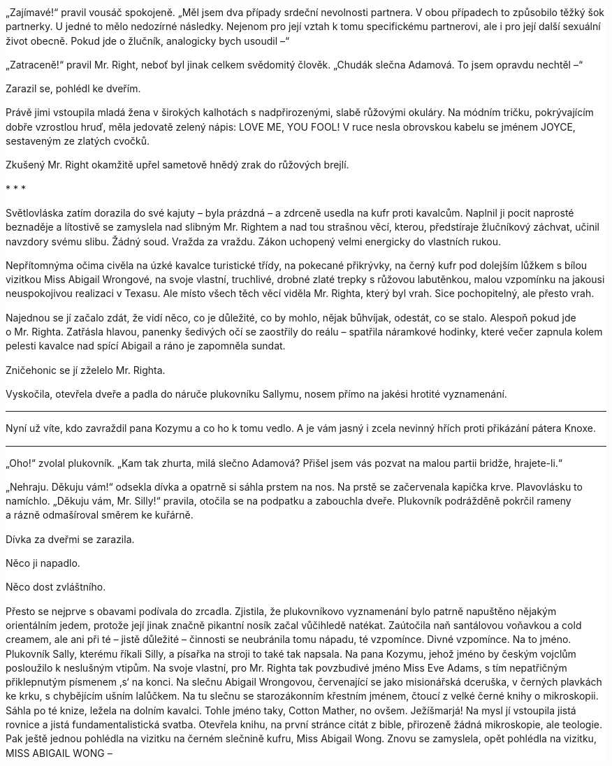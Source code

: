 „Zajímavé!“ pravil vousáč spokojeně. „Měl jsem dva případy srdeční nevolnosti partnera. V obou případech to způsobilo těžký šok partnerky. U jedné to mělo nedozírné následky. Nejenom pro její vztah k tomu specifickému partnerovi, ale i pro její další sexuální život obecně. Pokud jde o žlučník, analogicky bych usoudil –“

„Zatraceně!“ pravil Mr. Right, neboť byl jinak celkem svědomitý člověk. „Chudák slečna Adamová. To jsem opravdu nechtěl –“

Zarazil se, pohlédl ke dveřím.

Právě jimi vstoupila mladá žena v širokých kalhotách s nadpřirozenými, slabě růžovými okuláry. Na módním tričku, pokrývajícím dobře vzrostlou hruď, měla jedovatě zelený nápis: LOVE ME, YOU FOOL! V ruce nesla obrovskou kabelu se jménem JOYCE, sestaveným ze zlatých cvočků.

Zkušený Mr. Right okamžitě upřel sametově hnědý zrak do růžových brejlí.

\* \* \*

Světlovláska zatím dorazila do své kajuty – byla prázdná – a zdrceně usedla na kufr proti kavalcům. Naplnil ji pocit naprosté beznaděje a lítostivě se zamyslela nad slibným Mr. Rightem a nad tou strašnou věcí, kterou, předstíraje žlučníkový záchvat, učinil navzdory svému slibu. Žádný soud. Vražda za vraždu. Zákon uchopený velmi energicky do vlastních rukou.

Nepřítomnýma očima civěla na úzké kavalce turistické třídy, na pokecané přikrývky, na černý kufr pod dolejším lůžkem s bílou vizitkou Miss Abigail Wrongové, na svoje vlastní, truchlivé, drobné zlaté trepky s růžovou labutěnkou, malou vzpomínku na jakousi neuspokojivou realizaci v Texasu. Ale místo všech těch věcí viděla Mr. Righta, který byl vrah. Sice pochopitelný, ale přesto vrah.

Najednou se jí začalo zdát, že vidí něco, co je důležité, co by mohlo, nějak bůhvíjak, odestát, co se stalo. Alespoň pokud jde o Mr. Righta. Zatřásla hlavou, panenky šedivých očí se zaostřily do reálu – spatřila náramkové hodinky, které večer zapnula kolem pelesti kavalce nad spící Abigail a ráno je zapomněla sundat.

Zničehonic se jí zželelo Mr. Righta.

Vyskočila, otevřela dveře a padla do náruče plukovníku Sallymu, nosem přímo na jakési hrotité vyznamenání.

* * *

Nyní už víte, kdo zavraždil pana Kozymu a co ho k tomu vedlo. A je vám jasný i zcela nevinný hřích proti přikázání pátera Knoxe.

* * *

„Oho!“ zvolal plukovník. „Kam tak zhurta, milá slečno Adamová? Přišel jsem vás pozvat na malou partii bridže, hrajete-li.“

„Nehraju. Děkuju vám!“ odsekla dívka a opatrně si sáhla prstem na nos. Na prstě se začervenala kapička krve. Plavovlásku to namíchlo. „Děkuju vám, Mr. Silly!“ pravila, otočila se na podpatku a zabouchla dveře. Plukovník podrážděně pokrčil rameny a rázně odmašíroval směrem ke kuřárně.

Dívka za dveřmi se zarazila.

Něco ji napadlo.

Něco dost zvláštního.

Přesto se nejprve s obavami podívala do zrcadla. Zjistila, že plukovníkovo vyznamenání bylo patrně napuštěno nějakým orientálním jedem, protože její jinak značně pikantní nosík začal vůčihledě natékat. Zaútočila naň santálovou voňavkou a cold creamem, ale ani při té – jistě důležité – činnosti se neubránila tomu nápadu, té vzpomínce. Divné vzpomínce. Na to jméno. Plukovník Sally, kterému říkali Silly, a písařka na stroji to také tak napsala. Na pana Kozymu, jehož jméno by českým vojclům posloužilo k neslušným vtipům. Na svoje vlastní, pro Mr. Righta tak povzbudivé jméno Miss Eve Adams, s tím nepatřičným přiklepnutým písmenem ‚s‘ na konci. Na slečnu Abigail Wrongovou, červenající se jako misionářská dceruška, v černých plavkách ke krku, s chybějícím ušním lalůčkem. Na tu slečnu se starozákonním křestním jménem, čtoucí z velké černé knihy o mikroskopii. Sáhla po té knize, ležela na dolním kavalci. Tohle jméno taky, Cotton Mather, no ovšem. Ježíšmarjá! Na mysl jí vstoupila jistá rovnice a jistá fundamentalistická svatba. Otevřela knihu, na první stránce citát z bible, přirozeně žádná mikroskopie, ale teologie. Pak ještě jednou pohlédla na vizitku na černém slečnině kufru, Miss Abigail Wong. Znovu se zamyslela, opět pohlédla na vizitku, MISS ABIGAIL WONG –
